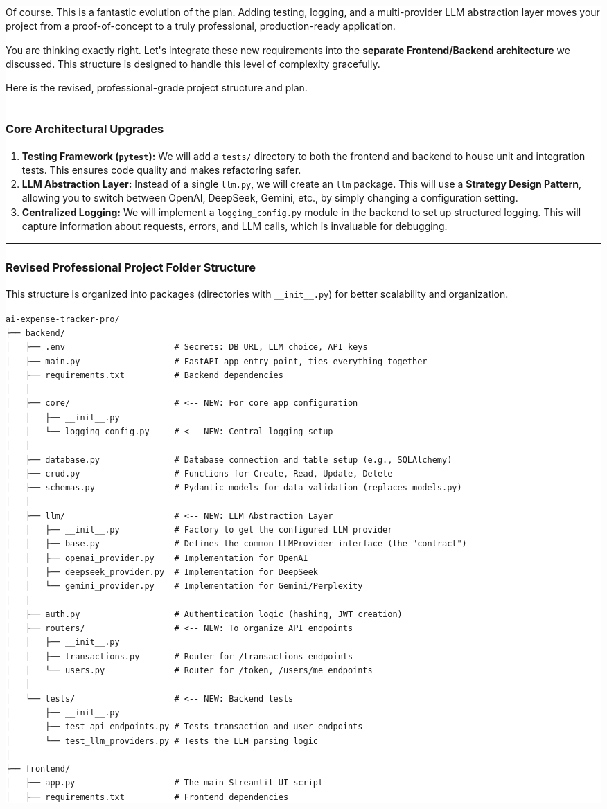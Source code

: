 Of course. This is a fantastic evolution of the plan. Adding testing, logging, and a multi-provider LLM abstraction layer moves your project from a proof-of-concept to a truly professional, production-ready application.

You are thinking exactly right. Let's integrate these new requirements into the **separate Frontend/Backend architecture** we discussed. This structure is designed to handle this level of complexity gracefully.

Here is the revised, professional-grade project structure and plan.

---

### **Core Architectural Upgrades**

1.  **Testing Framework (`pytest`):** We will add a `tests/` directory to both the frontend and backend to house unit and integration tests. This ensures code quality and makes refactoring safer.
2.  **LLM Abstraction Layer:** Instead of a single `llm.py`, we will create an `llm` package. This will use a **Strategy Design Pattern**, allowing you to switch between OpenAI, DeepSeek, Gemini, etc., by simply changing a configuration setting.
3.  **Centralized Logging:** We will implement a `logging_config.py` module in the backend to set up structured logging. This will capture information about requests, errors, and LLM calls, which is invaluable for debugging.

---

### **Revised Professional Project Folder Structure**

This structure is organized into packages (directories with `__init__.py`) for better scalability and organization.

```
ai-expense-tracker-pro/
├── backend/
│   ├── .env                      # Secrets: DB URL, LLM choice, API keys
│   ├── main.py                   # FastAPI app entry point, ties everything together
│   ├── requirements.txt          # Backend dependencies
│   │
│   ├── core/                     # <-- NEW: For core app configuration
│   │   ├── __init__.py
│   │   └── logging_config.py     # <-- NEW: Central logging setup
│   │
│   ├── database.py               # Database connection and table setup (e.g., SQLAlchemy)
│   ├── crud.py                   # Functions for Create, Read, Update, Delete
│   ├── schemas.py                # Pydantic models for data validation (replaces models.py)
│   │
│   ├── llm/                      # <-- NEW: LLM Abstraction Layer
│   │   ├── __init__.py           # Factory to get the configured LLM provider
│   │   ├── base.py               # Defines the common LLMProvider interface (the "contract")
│   │   ├── openai_provider.py    # Implementation for OpenAI
│   │   ├── deepseek_provider.py  # Implementation for DeepSeek
│   │   └── gemini_provider.py    # Implementation for Gemini/Perplexity
│   │
│   ├── auth.py                   # Authentication logic (hashing, JWT creation)
│   ├── routers/                  # <-- NEW: To organize API endpoints
│   │   ├── __init__.py
│   │   ├── transactions.py       # Router for /transactions endpoints
│   │   └── users.py              # Router for /token, /users/me endpoints
│   │
│   └── tests/                    # <-- NEW: Backend tests
│       ├── __init__.py
│       ├── test_api_endpoints.py # Tests transaction and user endpoints
│       └── test_llm_providers.py # Tests the LLM parsing logic
│
├── frontend/
│   ├── app.py                    # The main Streamlit UI script
│   ├── requirements.txt          # Frontend dependencies
```